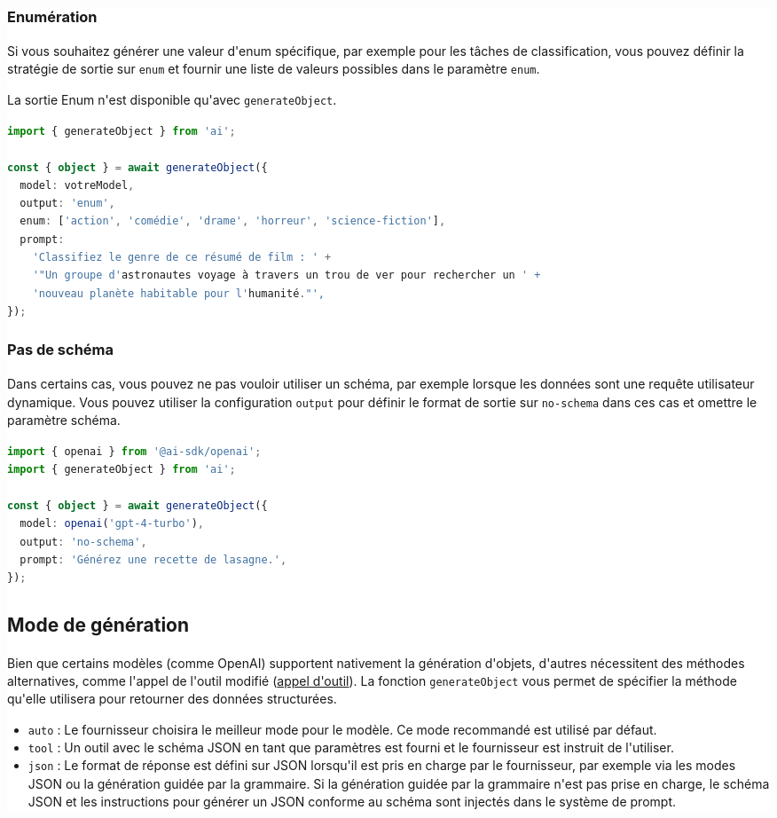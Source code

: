 ### Enumération

Si vous souhaitez générer une valeur d'enum spécifique, par exemple pour les tâches de classification,
vous pouvez définir la stratégie de sortie sur `enum`
et fournir une liste de valeurs possibles dans le paramètre `enum`.

<Note>La sortie Enum n'est disponible qu'avec `generateObject`.</Note>

```ts highlight="5-6"
import { generateObject } from 'ai';

const { object } = await generateObject({
  model: votreModel,
  output: 'enum',
  enum: ['action', 'comédie', 'drame', 'horreur', 'science-fiction'],
  prompt:
    'Classifiez le genre de ce résumé de film : ' +
    '"Un groupe d'astronautes voyage à travers un trou de ver pour rechercher un ' +
    'nouveau planète habitable pour l'humanité."',
});
```

### Pas de schéma

Dans certains cas, vous pouvez ne pas vouloir utiliser un schéma,
par exemple lorsque les données sont une requête utilisateur dynamique.
Vous pouvez utiliser la configuration `output` pour définir le format de sortie sur `no-schema` dans ces cas
et omettre le paramètre schéma.

```ts highlight="6"
import { openai } from '@ai-sdk/openai';
import { generateObject } from 'ai';

const { object } = await generateObject({
  model: openai('gpt-4-turbo'),
  output: 'no-schema',
  prompt: 'Générez une recette de lasagne.',
});
```

## Mode de génération

Bien que certains modèles (comme OpenAI) supportent nativement la génération d'objets, d'autres nécessitent des méthodes alternatives, comme l'appel de l'outil modifié ([appel d'outil](/docs/ai-sdk-core/tools-and-tool-calling)). La fonction `generateObject` vous permet de spécifier la méthode qu'elle utilisera pour retourner des données structurées.

- `auto` : Le fournisseur choisira le meilleur mode pour le modèle. Ce mode recommandé est utilisé par défaut.
- `tool` : Un outil avec le schéma JSON en tant que paramètres est fourni et le fournisseur est instruit de l'utiliser.
- `json` : Le format de réponse est défini sur JSON lorsqu'il est pris en charge par le fournisseur, par exemple via les modes JSON ou la génération guidée par la grammaire. Si la génération guidée par la grammaire n'est pas prise en charge, le schéma JSON et les instructions pour générer un JSON conforme au schéma sont injectés dans le système de prompt.

